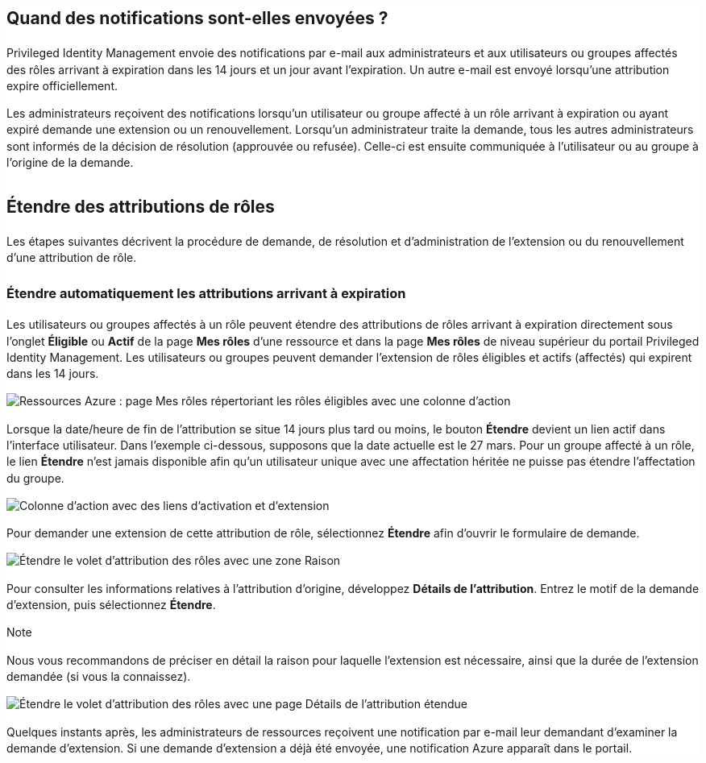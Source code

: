 ## <a name="when-are-notifications-sent"></a>Quand des notifications sont-elles envoyées ?

Privileged Identity Management envoie des notifications par e-mail aux administrateurs et aux utilisateurs ou groupes affectés des rôles arrivant à expiration dans les 14 jours et un jour avant l’expiration. Un autre e-mail est envoyé lorsqu’une attribution expire officiellement.

Les administrateurs reçoivent des notifications lorsqu’un utilisateur ou groupe affecté à un rôle arrivant à expiration ou ayant expiré demande une extension ou un renouvellement. Lorsqu’un administrateur traite la demande, tous les autres administrateurs sont informés de la décision de résolution (approuvée ou refusée). Celle-ci est ensuite communiquée à l’utilisateur ou au groupe à l’origine de la demande.

## <a name="extend-role-assignments"></a>Étendre des attributions de rôles

Les étapes suivantes décrivent la procédure de demande, de résolution et d’administration de l’extension ou du renouvellement d’une attribution de rôle.

### <a name="self-extend-expiring-assignments"></a>Étendre automatiquement les attributions arrivant à expiration

Les utilisateurs ou groupes affectés à un rôle peuvent étendre des attributions de rôles arrivant à expiration directement sous l’onglet **Éligible** ou **Actif** de la page **Mes rôles** d’une ressource et dans la page **Mes rôles** de niveau supérieur du portail Privileged Identity Management. Les utilisateurs ou groupes peuvent demander l’extension de rôles éligibles et actifs (affectés) qui expirent dans les 14 jours.

![Ressources Azure : page Mes rôles répertoriant les rôles éligibles avec une colonne d’action](media/pim-resource-roles-renew-extend/aadpim-rbac-extend-ui.png)

Lorsque la date/heure de fin de l’attribution se situe 14 jours plus tard ou moins, le bouton **Étendre** devient un lien actif dans l’interface utilisateur. Dans l’exemple ci-dessous, supposons que la date actuelle est le 27 mars. Pour un groupe affecté à un rôle, le lien **Étendre** n’est jamais disponible afin qu’un utilisateur unique avec une affectation héritée ne puisse pas étendre l’affectation du groupe.

![Colonne d’action avec des liens d’activation et d’extension](media/pim-resource-roles-renew-extend/aadpim-rbac-extend-within-14.png)

Pour demander une extension de cette attribution de rôle, sélectionnez **Étendre** afin d’ouvrir le formulaire de demande.

![Étendre le volet d’attribution des rôles avec une zone Raison](media/pim-resource-roles-renew-extend/aadpim-rbac-extend-role-assignment-request.png)

Pour consulter les informations relatives à l’attribution d’origine, développez **Détails de l’attribution**. Entrez le motif de la demande d’extension, puis sélectionnez **Étendre**.

>[!NOTE]
>Nous vous recommandons de préciser en détail la raison pour laquelle l’extension est nécessaire, ainsi que la durée de l’extension demandée (si vous la connaissez).

![Étendre le volet d’attribution des rôles avec une page Détails de l’attribution étendue](media/pim-resource-roles-renew-extend/aadpim-rbac-extend-form-complete.png)

Quelques instants après, les administrateurs de ressources reçoivent une notification par e-mail leur demandant d’examiner la demande d’extension. Si une demande d’extension a déjà été envoyée, une notification Azure apparaît dans le portail.
